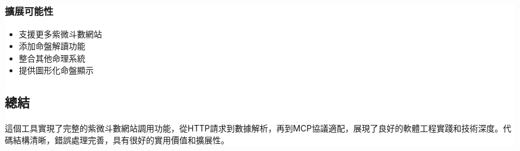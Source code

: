 ### 擴展可能性
- 支援更多紫微斗數網站
- 添加命盤解讀功能
- 整合其他命理系統
- 提供圖形化命盤顯示

## 總結
這個工具實現了完整的紫微斗數網站調用功能，從HTTP請求到數據解析，再到MCP協議適配，展現了良好的軟體工程實踐和技術深度。代碼結構清晰，錯誤處理完善，具有很好的實用價值和擴展性。
